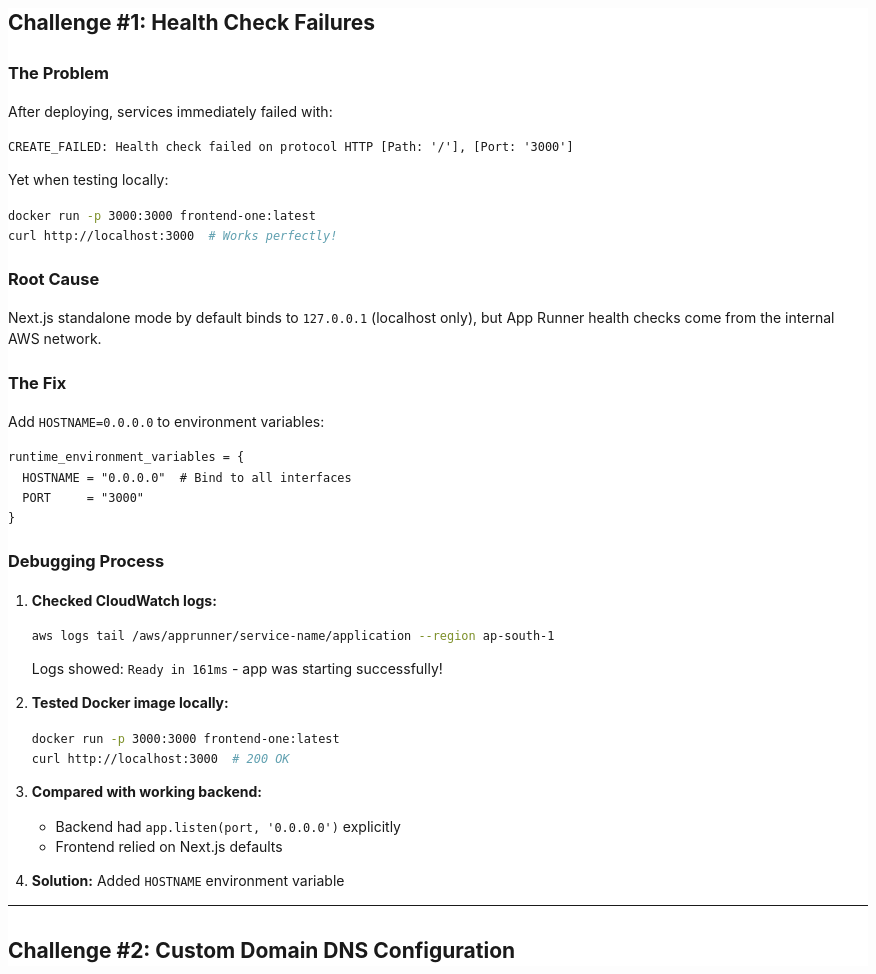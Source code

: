 
## Challenge #1: Health Check Failures

### The Problem

After deploying, services immediately failed with:
```
CREATE_FAILED: Health check failed on protocol HTTP [Path: '/'], [Port: '3000']
```

Yet when testing locally:
```bash
docker run -p 3000:3000 frontend-one:latest
curl http://localhost:3000  # Works perfectly!
```

### Root Cause

Next.js standalone mode by default binds to `127.0.0.1` (localhost only), but App Runner health checks come from the internal AWS network.

### The Fix

Add `HOSTNAME=0.0.0.0` to environment variables:
```hcl
runtime_environment_variables = {
  HOSTNAME = "0.0.0.0"  # Bind to all interfaces
  PORT     = "3000"
}
```

### Debugging Process

1. **Checked CloudWatch logs:**
   ```bash
   aws logs tail /aws/apprunner/service-name/application --region ap-south-1
   ```
   Logs showed: `Ready in 161ms` - app was starting successfully!

2. **Tested Docker image locally:**
   ```bash
   docker run -p 3000:3000 frontend-one:latest
   curl http://localhost:3000  # 200 OK
   ```

3. **Compared with working backend:**
   - Backend had `app.listen(port, '0.0.0.0')` explicitly
   - Frontend relied on Next.js defaults

4. **Solution:** Added `HOSTNAME` environment variable

---

## Challenge #2: Custom Domain DNS Configuration
